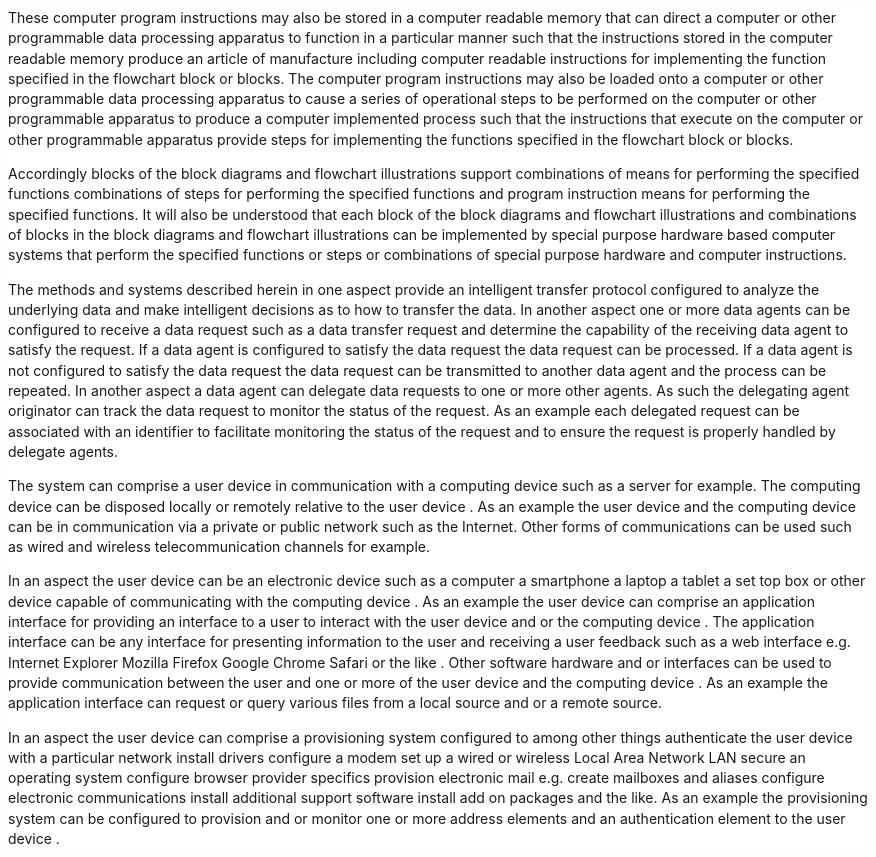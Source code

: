 These computer program instructions may also be stored in a computer readable memory that can direct a computer or other programmable data processing apparatus to function in a particular manner such that the instructions stored in the computer readable memory produce an article of manufacture including computer readable instructions for implementing the function specified in the flowchart block or blocks. The computer program instructions may also be loaded onto a computer or other programmable data processing apparatus to cause a series of operational steps to be performed on the computer or other programmable apparatus to produce a computer implemented process such that the instructions that execute on the computer or other programmable apparatus provide steps for implementing the functions specified in the flowchart block or blocks.

Accordingly blocks of the block diagrams and flowchart illustrations support combinations of means for performing the specified functions combinations of steps for performing the specified functions and program instruction means for performing the specified functions. It will also be understood that each block of the block diagrams and flowchart illustrations and combinations of blocks in the block diagrams and flowchart illustrations can be implemented by special purpose hardware based computer systems that perform the specified functions or steps or combinations of special purpose hardware and computer instructions.

The methods and systems described herein in one aspect provide an intelligent transfer protocol configured to analyze the underlying data and make intelligent decisions as to how to transfer the data. In another aspect one or more data agents can be configured to receive a data request such as a data transfer request and determine the capability of the receiving data agent to satisfy the request. If a data agent is configured to satisfy the data request the data request can be processed. If a data agent is not configured to satisfy the data request the data request can be transmitted to another data agent and the process can be repeated. In another aspect a data agent can delegate data requests to one or more other agents. As such the delegating agent originator can track the data request to monitor the status of the request. As an example each delegated request can be associated with an identifier to facilitate monitoring the status of the request and to ensure the request is properly handled by delegate agents.

The system can comprise a user device in communication with a computing device such as a server for example. The computing device can be disposed locally or remotely relative to the user device . As an example the user device and the computing device can be in communication via a private or public network such as the Internet. Other forms of communications can be used such as wired and wireless telecommunication channels for example.

In an aspect the user device can be an electronic device such as a computer a smartphone a laptop a tablet a set top box or other device capable of communicating with the computing device . As an example the user device can comprise an application interface for providing an interface to a user to interact with the user device and or the computing device . The application interface can be any interface for presenting information to the user and receiving a user feedback such as a web interface e.g. Internet Explorer Mozilla Firefox Google Chrome Safari or the like . Other software hardware and or interfaces can be used to provide communication between the user and one or more of the user device and the computing device . As an example the application interface can request or query various files from a local source and or a remote source.

In an aspect the user device can comprise a provisioning system configured to among other things authenticate the user device with a particular network install drivers configure a modem set up a wired or wireless Local Area Network LAN secure an operating system configure browser provider specifics provision electronic mail e.g. create mailboxes and aliases configure electronic communications install additional support software install add on packages and the like. As an example the provisioning system can be configured to provision and or monitor one or more address elements and an authentication element to the user device .
